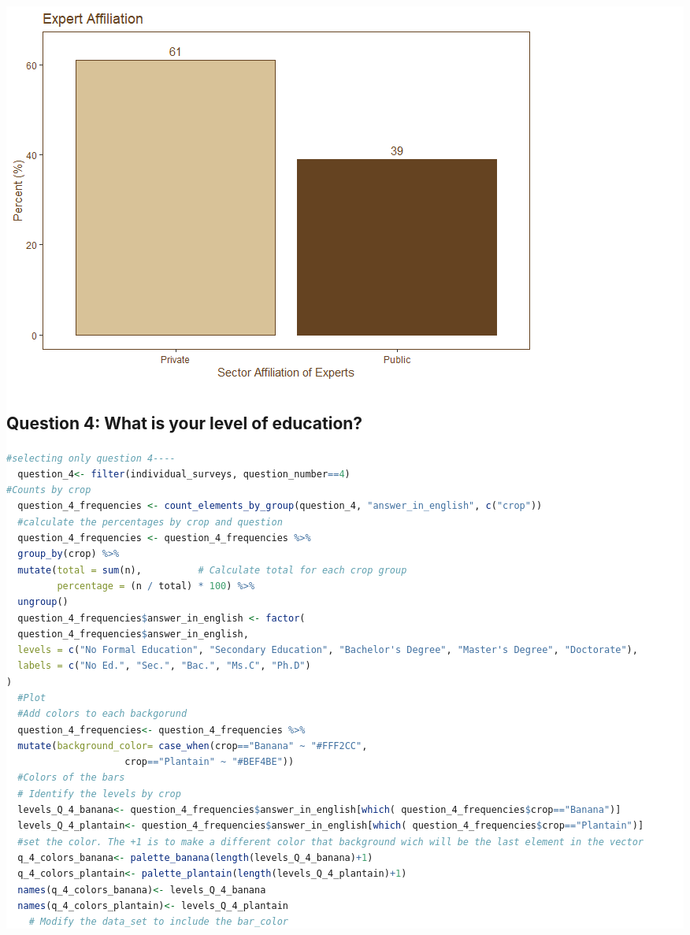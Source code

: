 ![](README_files/figure-gfm/queestion_3-2.png)

## Question 4: What is your level of education?

``` r
#selecting only question 4----
  question_4<- filter(individual_surveys, question_number==4)
#Counts by crop
  question_4_frequencies <- count_elements_by_group(question_4, "answer_in_english", c("crop"))
  #calculate the percentages by crop and question 
  question_4_frequencies <- question_4_frequencies %>%
  group_by(crop) %>%
  mutate(total = sum(n),          # Calculate total for each crop group
         percentage = (n / total) * 100) %>%
  ungroup()
  question_4_frequencies$answer_in_english <- factor(
  question_4_frequencies$answer_in_english, 
  levels = c("No Formal Education", "Secondary Education", "Bachelor's Degree", "Master's Degree", "Doctorate"),
  labels = c("No Ed.", "Sec.", "Bac.", "Ms.C", "Ph.D")
)
  #Plot
  #Add colors to each backgorund 
  question_4_frequencies<- question_4_frequencies %>%
  mutate(background_color= case_when(crop=="Banana" ~ "#FFF2CC",
                     crop=="Plantain" ~ "#BEF4BE"))
  #Colors of the bars
  # Identify the levels by crop
  levels_Q_4_banana<- question_4_frequencies$answer_in_english[which( question_4_frequencies$crop=="Banana")]
  levels_Q_4_plantain<- question_4_frequencies$answer_in_english[which( question_4_frequencies$crop=="Plantain")]
  #set the color. The +1 is to make a different color that background wich will be the last element in the vector
  q_4_colors_banana<- palette_banana(length(levels_Q_4_banana)+1)
  q_4_colors_plantain<- palette_plantain(length(levels_Q_4_plantain)+1)
  names(q_4_colors_banana)<- levels_Q_4_banana
  names(q_4_colors_plantain)<- levels_Q_4_plantain
    # Modify the data_set to include the bar_color
```